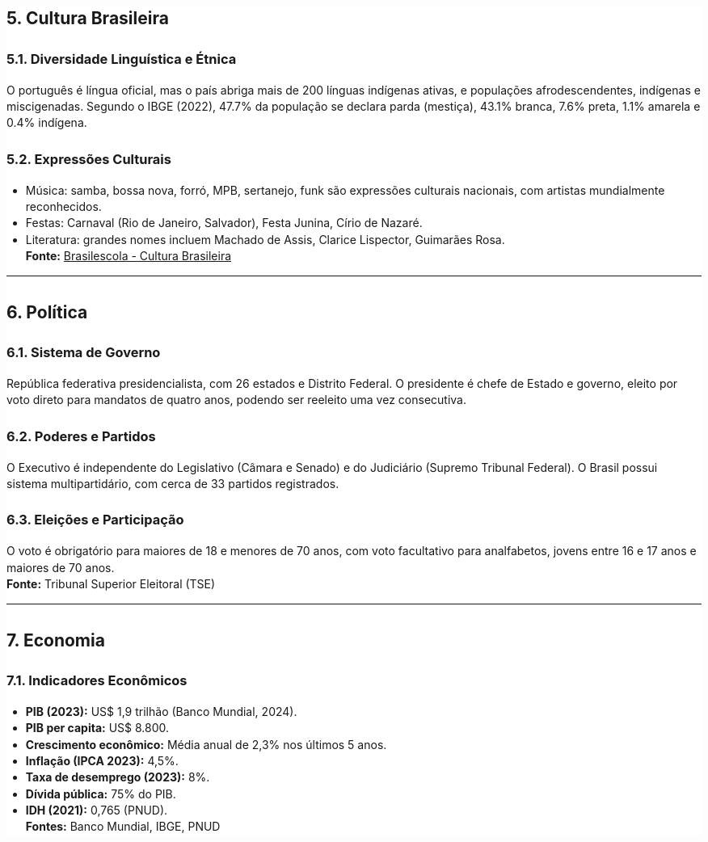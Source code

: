
## 5. Cultura Brasileira

### 5.1. Diversidade Linguística e Étnica

O português é língua oficial, mas o país abriga mais de 200 línguas indígenas ativas, e populações afrodescendentes, indígenas e miscigenadas. Segundo o IBGE (2022), 47.7% da população se declara parda (mestiça), 43.1% branca, 7.6% preta, 1.1% amarela e 0.4% indígena.

### 5.2. Expressões Culturais

- Música: samba, bossa nova, forró, MPB, sertanejo, funk são expressões culturais nacionais, com artistas mundialmente reconhecidos.  
- Festas: Carnaval (Rio de Janeiro, Salvador), Festa Junina, Círio de Nazaré.  
- Literatura: grandes nomes incluem Machado de Assis, Clarice Lispector, Guimarães Rosa.  
**Fonte:** [Brasilescola - Cultura Brasileira](https://brasilescola.uol.com.br/cultura/)

---

## 6. Política

### 6.1. Sistema de Governo

República federativa presidencialista, com 26 estados e Distrito Federal. O presidente é chefe de Estado e governo, eleito por voto direto para mandatos de quatro anos, podendo ser reeleito uma vez consecutiva.

### 6.2. Poderes e Partidos

O Executivo é independente do Legislativo (Câmara e Senado) e do Judiciário (Supremo Tribunal Federal). O Brasil possui sistema multipartidário, com cerca de 33 partidos registrados.

### 6.3. Eleições e Participação

O voto é obrigatório para maiores de 18 e menores de 70 anos, com voto facultativo para analfabetos, jovens entre 16 e 17 anos e maiores de 70 anos.  
**Fonte:** Tribunal Superior Eleitoral (TSE)

---

## 7. Economia

### 7.1. Indicadores Econômicos

- **PIB (2023):** US$ 1,9 trilhão (Banco Mundial, 2024).  
- **PIB per capita:** US$ 8.800.  
- **Crescimento econômico:** Média anual de 2,3% nos últimos 5 anos.  
- **Inflação (IPCA 2023):** 4,5%.  
- **Taxa de desemprego (2023):** 8%.  
- **Dívida pública:** 75% do PIB.  
- **IDH (2021):** 0,765 (PNUD).  
**Fontes:** Banco Mundial, IBGE, PNUD
